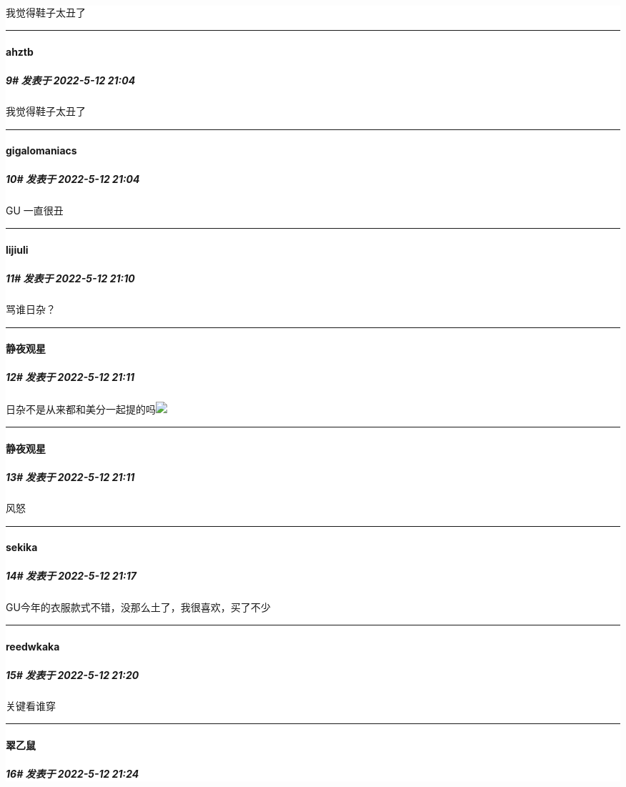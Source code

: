 我觉得鞋子太丑了

*****

####  ahztb  
##### 9#       发表于 2022-5-12 21:04

我觉得鞋子太丑了

*****

####  gigalomaniacs  
##### 10#       发表于 2022-5-12 21:04

GU 一直很丑

*****

####  lijiuli  
##### 11#       发表于 2022-5-12 21:10

骂谁日杂？

*****

####  静夜观星  
##### 12#       发表于 2022-5-12 21:11

日杂不是从来都和美分一起提的吗<img src="https://static.saraba1st.com/image/smiley/face2017/067.png" referrerpolicy="no-referrer">

*****

####  静夜观星  
##### 13#       发表于 2022-5-12 21:11

风怒

*****

####  sekika  
##### 14#       发表于 2022-5-12 21:17

GU今年的衣服款式不错，没那么土了，我很喜欢，买了不少

*****

####  reedwkaka  
##### 15#       发表于 2022-5-12 21:20

关键看谁穿

*****

####  翠乙鼠  
##### 16#       发表于 2022-5-12 21:24
